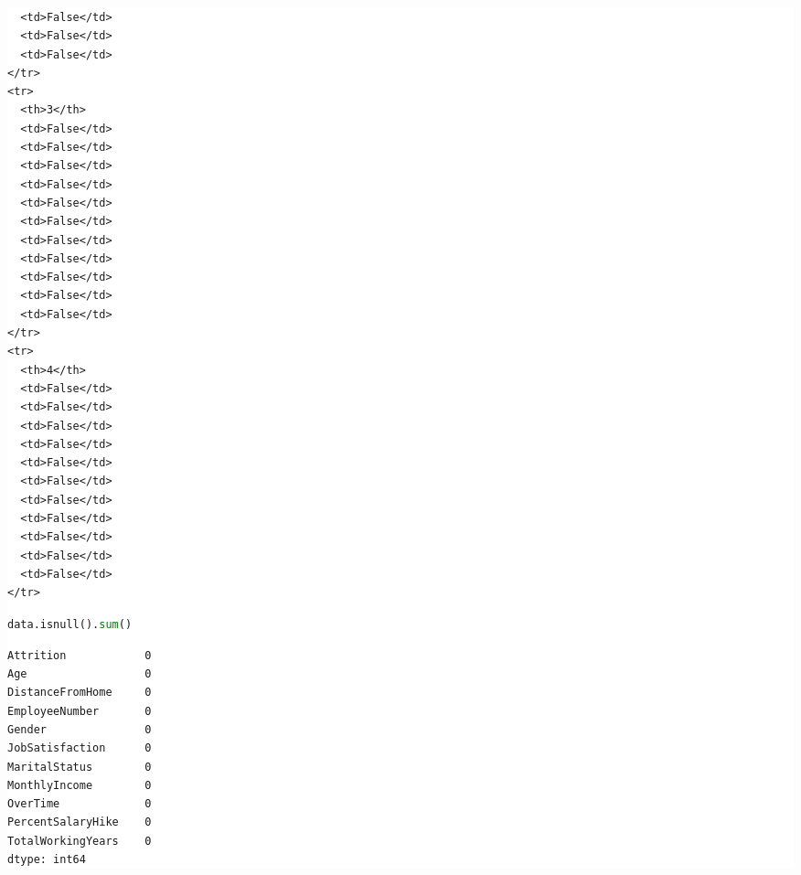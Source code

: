       <td>False</td>
      <td>False</td>
      <td>False</td>
    </tr>
    <tr>
      <th>3</th>
      <td>False</td>
      <td>False</td>
      <td>False</td>
      <td>False</td>
      <td>False</td>
      <td>False</td>
      <td>False</td>
      <td>False</td>
      <td>False</td>
      <td>False</td>
      <td>False</td>
    </tr>
    <tr>
      <th>4</th>
      <td>False</td>
      <td>False</td>
      <td>False</td>
      <td>False</td>
      <td>False</td>
      <td>False</td>
      <td>False</td>
      <td>False</td>
      <td>False</td>
      <td>False</td>
      <td>False</td>
    </tr>
  </tbody>
</table>
</div>




```python
data.isnull().sum()
```




    Attrition            0
    Age                  0
    DistanceFromHome     0
    EmployeeNumber       0
    Gender               0
    JobSatisfaction      0
    MaritalStatus        0
    MonthlyIncome        0
    OverTime             0
    PercentSalaryHike    0
    TotalWorkingYears    0
    dtype: int64
